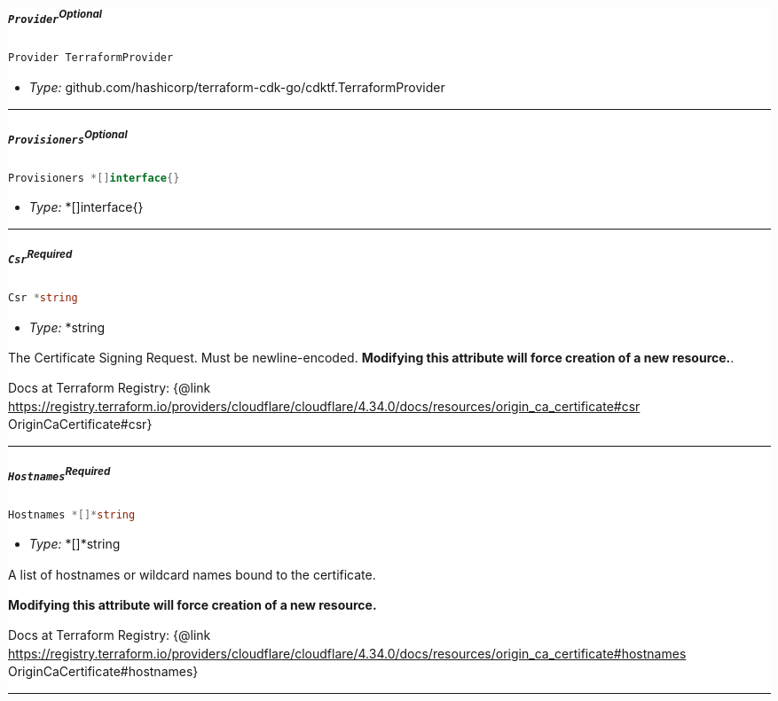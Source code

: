 ##### `Provider`<sup>Optional</sup> <a name="Provider" id="@cdktf/provider-cloudflare.originCaCertificate.OriginCaCertificateConfig.property.provider"></a>

```go
Provider TerraformProvider
```

- *Type:* github.com/hashicorp/terraform-cdk-go/cdktf.TerraformProvider

---

##### `Provisioners`<sup>Optional</sup> <a name="Provisioners" id="@cdktf/provider-cloudflare.originCaCertificate.OriginCaCertificateConfig.property.provisioners"></a>

```go
Provisioners *[]interface{}
```

- *Type:* *[]interface{}

---

##### `Csr`<sup>Required</sup> <a name="Csr" id="@cdktf/provider-cloudflare.originCaCertificate.OriginCaCertificateConfig.property.csr"></a>

```go
Csr *string
```

- *Type:* *string

The Certificate Signing Request. Must be newline-encoded. **Modifying this attribute will force creation of a new resource.**.

Docs at Terraform Registry: {@link https://registry.terraform.io/providers/cloudflare/cloudflare/4.34.0/docs/resources/origin_ca_certificate#csr OriginCaCertificate#csr}

---

##### `Hostnames`<sup>Required</sup> <a name="Hostnames" id="@cdktf/provider-cloudflare.originCaCertificate.OriginCaCertificateConfig.property.hostnames"></a>

```go
Hostnames *[]*string
```

- *Type:* *[]*string

A list of hostnames or wildcard names bound to the certificate.

**Modifying this attribute will force creation of a new resource.**

Docs at Terraform Registry: {@link https://registry.terraform.io/providers/cloudflare/cloudflare/4.34.0/docs/resources/origin_ca_certificate#hostnames OriginCaCertificate#hostnames}

---
